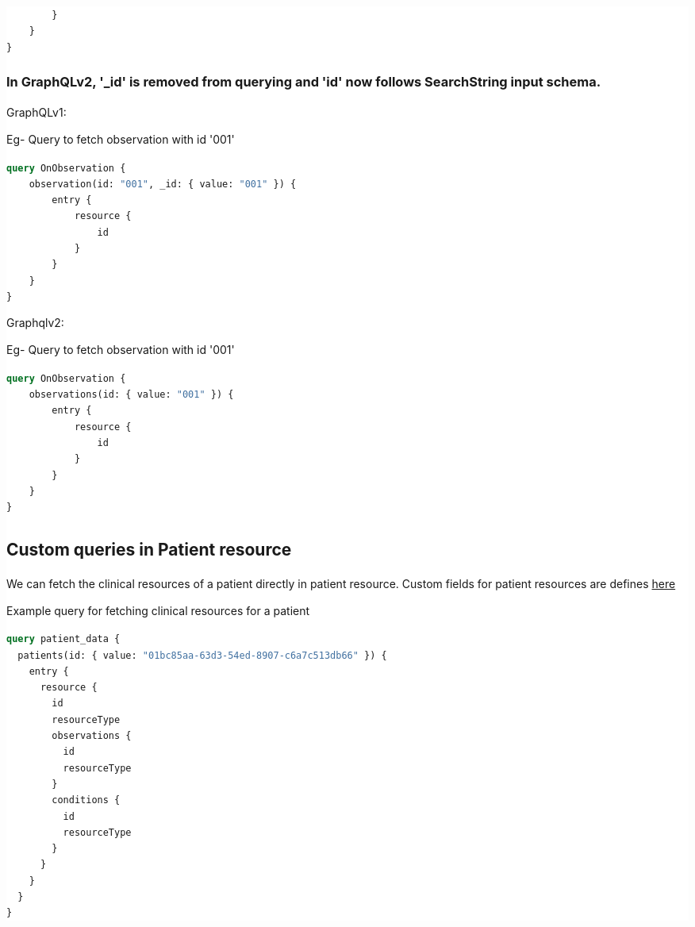 ```graphql
        }
    }
}
```

### In GraphQLv2, '\_id' is removed from querying and 'id' now follows SearchString input schema.

GraphQLv1:

Eg- Query to fetch observation with id '001'

```graphql
query OnObservation {
    observation(id: "001", _id: { value: "001" }) {
        entry {
            resource {
                id
            }
        }
    }
}
```

Graphqlv2:

Eg- Query to fetch observation with id '001'

```graphql
query OnObservation {
    observations(id: { value: "001" }) {
        entry {
            resource {
                id
            }
        }
    }
}
```

## Custom queries in Patient resource

We can fetch the clinical resources of a patient directly in patient resource. Custom fields for patient resources are defines [here](../src/graphqlv2/schemas/custom/patient.graphql)

Example query for fetching clinical resources for a patient
```graphql
query patient_data {
  patients(id: { value: "01bc85aa-63d3-54ed-8907-c6a7c513db66" }) {
    entry {
      resource {
        id
        resourceType
        observations {
          id
          resourceType
        }
        conditions {
          id
          resourceType
        }
      }
    }
  }
}
```
